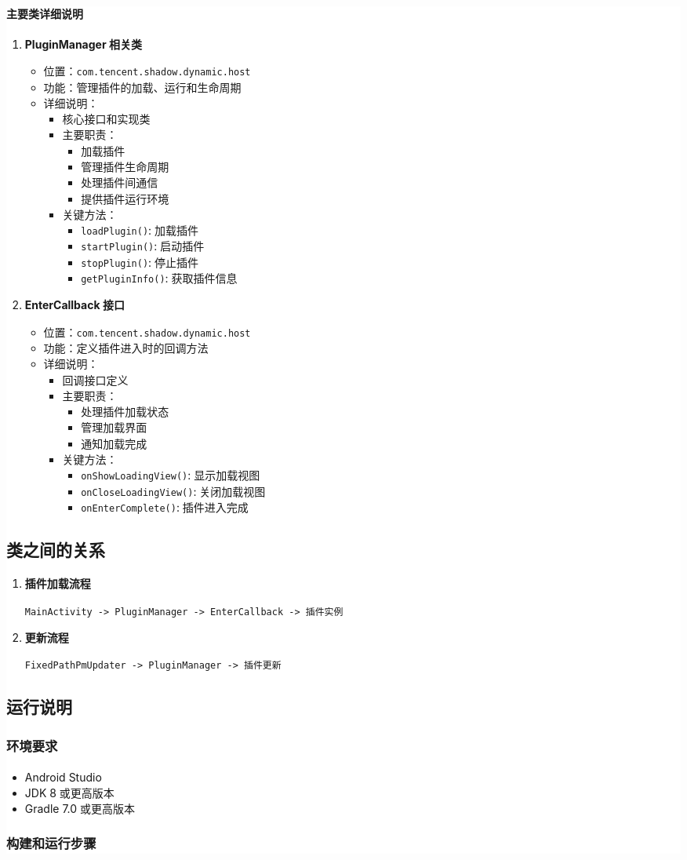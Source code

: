 #### 主要类详细说明

1. **PluginManager 相关类**
   - 位置：`com.tencent.shadow.dynamic.host`
   - 功能：管理插件的加载、运行和生命周期
   - 详细说明：
     - 核心接口和实现类
     - 主要职责：
       - 加载插件
       - 管理插件生命周期
       - 处理插件间通信
       - 提供插件运行环境
     - 关键方法：
       - `loadPlugin()`: 加载插件
       - `startPlugin()`: 启动插件
       - `stopPlugin()`: 停止插件
       - `getPluginInfo()`: 获取插件信息

2. **EnterCallback 接口**
   - 位置：`com.tencent.shadow.dynamic.host`
   - 功能：定义插件进入时的回调方法
   - 详细说明：
     - 回调接口定义
     - 主要职责：
       - 处理插件加载状态
       - 管理加载界面
       - 通知加载完成
     - 关键方法：
       - `onShowLoadingView()`: 显示加载视图
       - `onCloseLoadingView()`: 关闭加载视图
       - `onEnterComplete()`: 插件进入完成

## 类之间的关系

1. **插件加载流程**
   ```
   MainActivity -> PluginManager -> EnterCallback -> 插件实例
   ```

2. **更新流程**
   ```
   FixedPathPmUpdater -> PluginManager -> 插件更新
   ```

## 运行说明

### 环境要求
- Android Studio
- JDK 8 或更高版本
- Gradle 7.0 或更高版本

### 构建和运行步骤
